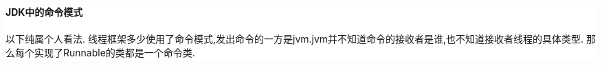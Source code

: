 #### JDK中的命令模式

以下纯属个人看法.
线程框架多少使用了命令模式,发出命令的一方是jvm.jvm并不知道命令的接收者是谁,也不知道接收者线程的具体类型.
那么每个实现了Runnable的类都是一个命令类.

